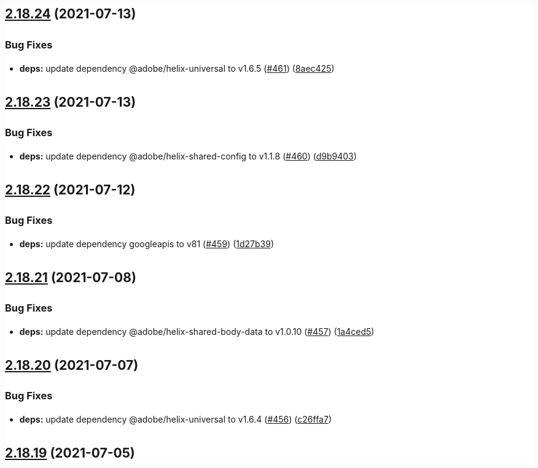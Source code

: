 ## [2.18.24](https://github.com/adobe/helix-content-proxy/compare/v2.18.23...v2.18.24) (2021-07-13)


### Bug Fixes

* **deps:** update dependency @adobe/helix-universal to v1.6.5 ([#461](https://github.com/adobe/helix-content-proxy/issues/461)) ([8aec425](https://github.com/adobe/helix-content-proxy/commit/8aec425346774b273fd6c7d9e3ec23a3b7fd241b))

## [2.18.23](https://github.com/adobe/helix-content-proxy/compare/v2.18.22...v2.18.23) (2021-07-13)


### Bug Fixes

* **deps:** update dependency @adobe/helix-shared-config to v1.1.8 ([#460](https://github.com/adobe/helix-content-proxy/issues/460)) ([d9b9403](https://github.com/adobe/helix-content-proxy/commit/d9b9403523f1cbc39cb70183309383846e43f4d7))

## [2.18.22](https://github.com/adobe/helix-content-proxy/compare/v2.18.21...v2.18.22) (2021-07-12)


### Bug Fixes

* **deps:** update dependency googleapis to v81 ([#459](https://github.com/adobe/helix-content-proxy/issues/459)) ([1d27b39](https://github.com/adobe/helix-content-proxy/commit/1d27b39ac8652646726c6babbfe0ebc8f863fa64))

## [2.18.21](https://github.com/adobe/helix-content-proxy/compare/v2.18.20...v2.18.21) (2021-07-08)


### Bug Fixes

* **deps:** update dependency @adobe/helix-shared-body-data to v1.0.10 ([#457](https://github.com/adobe/helix-content-proxy/issues/457)) ([1a4ced5](https://github.com/adobe/helix-content-proxy/commit/1a4ced5bea4d0c6fdd8b96df43f06986341d93f3))

## [2.18.20](https://github.com/adobe/helix-content-proxy/compare/v2.18.19...v2.18.20) (2021-07-07)


### Bug Fixes

* **deps:** update dependency @adobe/helix-universal to v1.6.4 ([#456](https://github.com/adobe/helix-content-proxy/issues/456)) ([c26ffa7](https://github.com/adobe/helix-content-proxy/commit/c26ffa78961a86ebf50adc2bb21ecf7eb42b6a2d))

## [2.18.19](https://github.com/adobe/helix-content-proxy/compare/v2.18.18...v2.18.19) (2021-07-05)
